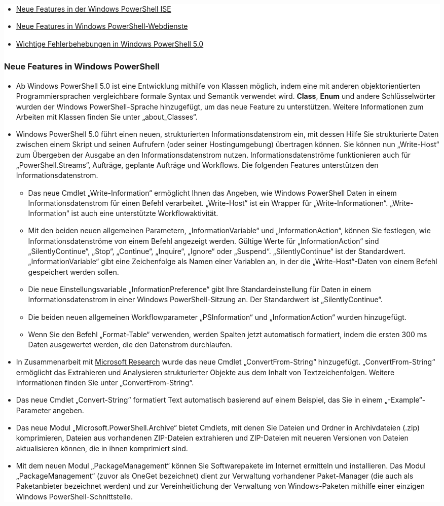 -   [Neue Features in der Windows PowerShell ISE](#BKMK_newISE)

-   [Neue Features in Windows PowerShell-Webdienste](#BKMK_newOData)

-   [Wichtige Fehlerbehebungen in Windows PowerShell 5.0](#BKMK_5bugfix)

### <a name="BKMK_newcore"></a>Neue Features in Windows PowerShell

-   Ab Windows PowerShell 5.0 ist eine Entwicklung mithilfe von Klassen möglich, indem eine mit anderen objektorientierten Programmiersprachen vergleichbare formale Syntax und Semantik verwendet wird. **Class**, **Enum** und andere Schlüsselwörter wurden der Windows PowerShell-Sprache hinzugefügt, um das neue Feature zu unterstützen. Weitere Informationen zum Arbeiten mit Klassen finden Sie unter „about_Classes“.

-   Windows PowerShell 5.0 führt einen neuen, strukturierten Informationsdatenstrom ein, mit dessen Hilfe Sie strukturierte Daten zwischen einem Skript und seinen Aufrufern (oder seiner Hostingumgebung) übertragen können. Sie können nun „Write-Host“ zum Übergeben der Ausgabe an den Informationsdatenstrom nutzen. Informationsdatenströme funktionieren auch für „PowerShell.Streams“, Aufträge, geplante Aufträge und Workflows. Die folgenden Features unterstützen den Informationsdatenstrom.

    -   Das neue Cmdlet „Write-Information“ ermöglicht Ihnen das Angeben, wie Windows PowerShell Daten in einem Informationsdatenstrom für einen Befehl verarbeitet. „Write-Host“ ist ein Wrapper für „Write-Informationen“. „Write-Information“ ist auch eine unterstützte Workflowaktivität.

    -   Mit den beiden neuen allgemeinen Parametern, „InformationVariable“ und „InformationAction“, können Sie festlegen, wie Informationsdatenströme von einem Befehl angezeigt werden. Gültige Werte für „InformationAction“ sind „SilentlyContinue“, „Stop“, „Continue“, „Inquire“, „Ignore“ oder „Suspend“. „SilentlyContinue“ ist der Standardwert. „InformationVariable“ gibt eine Zeichenfolge als Namen einer Variablen an, in der die „Write-Host“-Daten von einem Befehl gespeichert werden sollen.

    -   Die neue Einstellungsvariable „InformationPreference“ gibt Ihre Standardeinstellung für Daten in einem Informationsdatenstrom in einer Windows PowerShell-Sitzung an. Der Standardwert ist „SilentlyContinue“.

    -   Die beiden neuen allgemeinen Workflowparameter „PSInformation“ und „InformationAction“ wurden hinzugefügt.

    -   Wenn Sie den Befehl „Format-Table“ verwenden, werden Spalten jetzt automatisch formatiert, indem die ersten 300 ms Daten ausgewertet werden, die den Datenstrom durchlaufen.

-   In Zusammenarbeit mit [Microsoft Research](http://research.microsoft.com/) wurde das neue Cmdlet „ConvertFrom-String“ hinzugefügt. „ConvertFrom-String“ ermöglicht das Extrahieren und Analysieren strukturierter Objekte aus dem Inhalt von Textzeichenfolgen. Weitere Informationen finden Sie unter „ConvertFrom-String“.

-   Das neue Cmdlet „Convert-String“ formatiert Text automatisch basierend auf einem Beispiel, das Sie in einem „-Example“-Parameter angeben.

-   Das neue Modul „Microsoft.PowerShell.Archive“ bietet Cmdlets, mit denen Sie Dateien und Ordner in Archivdateien (.zip) komprimieren, Dateien aus vorhandenen ZIP-Dateien extrahieren und ZIP-Dateien mit neueren Versionen von Dateien aktualisieren können, die in ihnen komprimiert sind.

-   Mit dem neuen Modul „PackageManagement“ können Sie Softwarepakete im Internet ermitteln und installieren. Das Modul „PackageManagement“ (zuvor als OneGet bezeichnet) dient zur Verwaltung vorhandener Paket-Manager (die auch als Paketanbieter bezeichnet werden) und zur Vereinheitlichung der Verwaltung von Windows-Paketen mithilfe einer einzigen Windows PowerShell-Schnittstelle.
